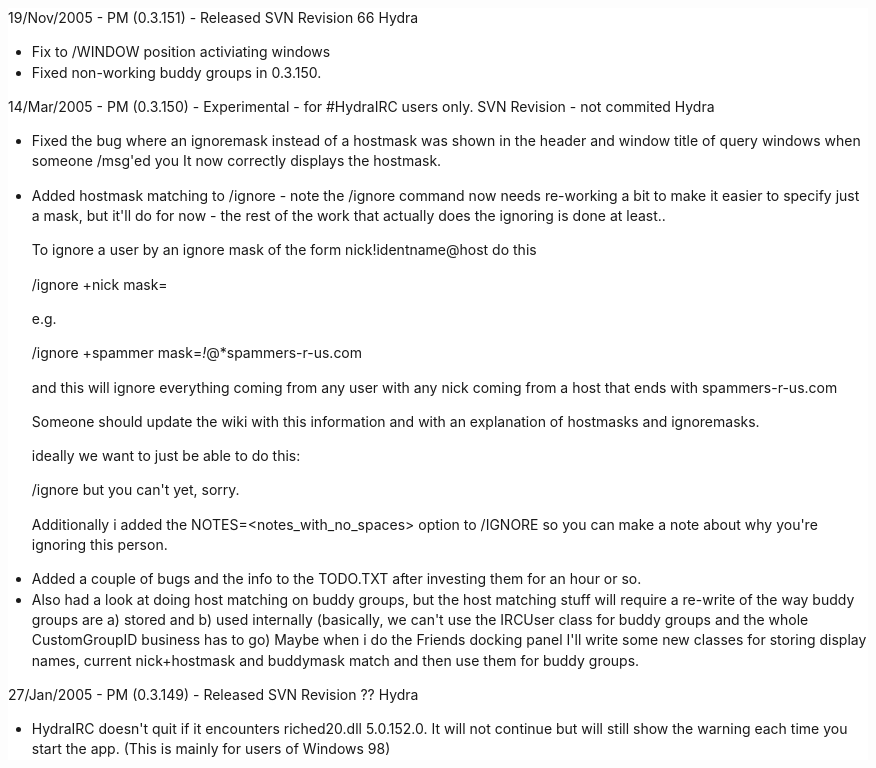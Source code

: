 
19/Nov/2005 - PM (0.3.151) - Released
  SVN Revision 66
  Hydra
  * Fix to /WINDOW position activiating windows
  * Fixed non-working buddy groups in 0.3.150.

14/Mar/2005 - PM (0.3.150) - Experimental - for #HydraIRC users only.
  SVN Revision - not commited
  Hydra
  * Fixed the bug where an ignoremask instead of a hostmask was shown in the
    header and window title of query windows when someone /msg'ed you
    It now correctly displays the hostmask.
  * Added hostmask matching to /ignore - note the /ignore command now needs
    re-working a bit to make it easier to specify just a mask, but it'll do
    for now - the rest of the work that actually does the ignoring is done
    at least..
    
    To ignore a user by an ignore mask of the form nick!identname@host do this
    
    /ignore +nick mask=<ignoremask>
    
    e.g.
    
    /ignore +spammer mask=*!*@*spammers-r-us.com
    
    and this will ignore everything coming from any user with any nick coming
    from a host that ends with spammers-r-us.com
    
    Someone should update the wiki with this information and with an
    explanation of hostmasks and ignoremasks.
    
    ideally we want to just be able to do this:
    
    /ignore <ignoremask> but you can't yet, sorry.
    
    Additionally i added the NOTES=<notes_with_no_spaces> option to /IGNORE so
    you can make a note about why you're ignoring this person.
    
  - Added a couple of bugs and the info to the TODO.TXT after investing them
    for an hour or so.
  - Also had a look at doing host matching on buddy groups, but the host matching
    stuff will require a re-write of the way buddy groups are a) stored and 
    b) used internally (basically, we can't use the IRCUser class for buddy groups
    and the whole CustomGroupID business has to go)
    Maybe when i do the Friends docking panel I'll write some new classes for storing
    display names, current nick+hostmask and buddymask match and then use them for
    buddy groups.

27/Jan/2005 - PM (0.3.149) - Released
  SVN Revision ??
  Hydra
  * HydraIRC doesn't quit if it encounters riched20.dll 5.0.152.0.
    It will not continue but will still show the warning each time
    you start the app.
    (This is mainly for users of Windows 98)
    